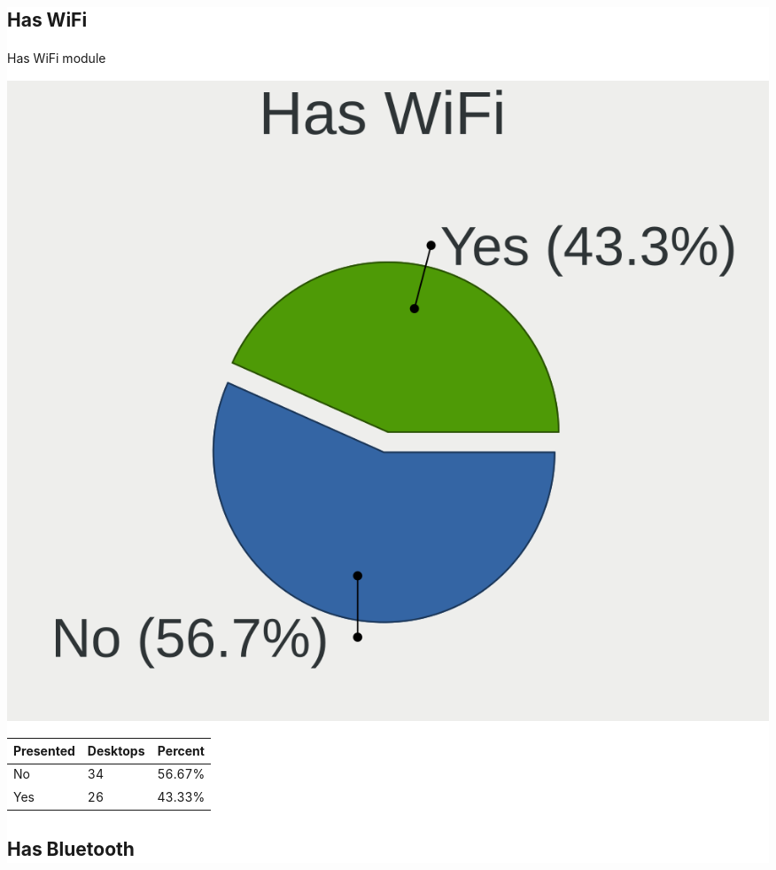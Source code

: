 Has WiFi
--------

Has WiFi module

![Has WiFi](./images/pie_chart_bsd/node_has_wifi.svg)


| Presented | Desktops | Percent |
|-----------|----------|---------|
| No        | 34       | 56.67%  |
| Yes       | 26       | 43.33%  |

Has Bluetooth
-------------
